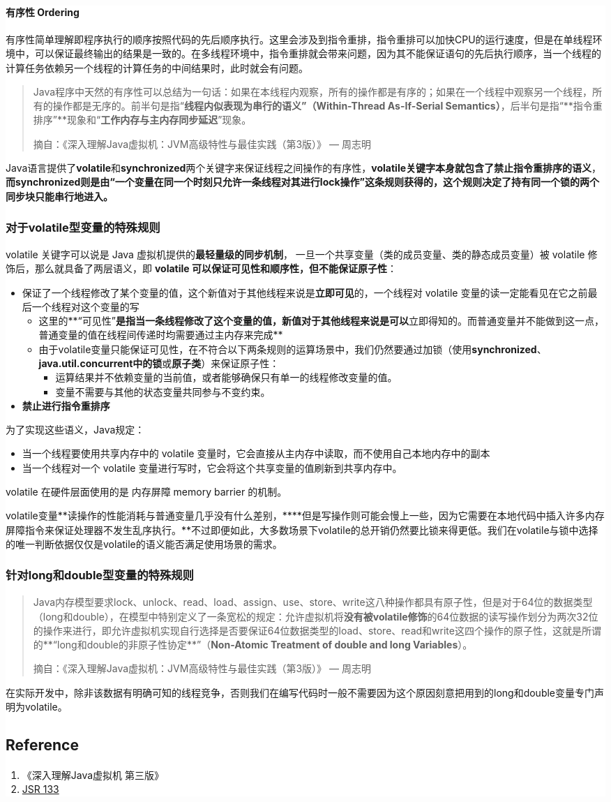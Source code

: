 #### 有序性 Ordering

有序性简单理解即程序执行的顺序按照代码的先后顺序执行。这里会涉及到指令重排，指令重排可以加快CPU的运行速度，但是在单线程环境中，可以保证最终输出的结果是一致的。在多线程环境中，指令重排就会带来问题，因为其不能保证语句的先后执行顺序，当一个线程的计算任务依赖另一个线程的计算任务的中间结果时，此时就会有问题。

> Java程序中天然的有序性可以总结为一句话：如果在本线程内观察，所有的操作都是有序的；如果在一个线程中观察另一个线程，所有的操作都是无序的。前半句是指“**线程内似表现为串行的语义”（Within-Thread As-If-Serial Semantics）**，后半句是指“**指令重排序”**现象和“**工作内存与主内存同步延迟**”现象。
>
> 摘自：《深入理解Java虚拟机：JVM高级特性与最佳实践（第3版）》 — 周志明

Java语言提供了**volatile**和**synchronized**两个关键字来保证线程之间操作的有序性，**volatile关键字本身就包含了禁止指令重排序的语义**，**而synchronized则是由“一个变量在同一个时刻只允许一条线程对其进行lock操作”这条规则获得的，这个规则决定了持有同一个锁的两个同步块只能串行地进入。**

### 对于volatile型变量的特殊规则

volatile 关键字可以说是 Java 虚拟机提供的**最轻量级的同步机制**， 一旦一个共享变量（类的成员变量、类的静态成员变量）被 volatile 修饰后，那么就具备了两层语义，即 **volatile 可以保证可见性和顺序性，但不能保证原子性**：

- 保证了一个线程修改了某个变量的值，这个新值对于其他线程来说是**立即可见**的，一个线程对 volatile 变量的读一定能看见在它之前最后一个线程对这个变量的写
  - 这里的**“可见性”**是指当一条线程修改了这个变量的值，新值对于其他线程来说是可以**立即得知的。而普通变量并不能做到这一点，普通变量的值在线程间传递时均需要通过主内存来完成**
  - 由于volatile变量只能保证可见性，在不符合以下两条规则的运算场景中，我们仍然要通过加锁（使用**synchronized**、**java.util.concurrent中的锁**或**原子类**）来保证原子性：
    - 运算结果并不依赖变量的当前值，或者能够确保只有单一的线程修改变量的值。
    - 变量不需要与其他的状态变量共同参与不变约束。
- **禁止进行指令重排序**

为了实现这些语义，Java规定：

- 当一个线程要使用共享内存中的 volatile 变量时，它会直接从主内存中读取，而不使用自己本地内存中的副本
- 当一个线程对一个 volatile 变量进行写时，它会将这个共享变量的值刷新到共享内存中。

volatile 在硬件层面使用的是 内存屏障 memory barrier 的机制。

volatile变量**读操作的性能消耗与普通变量几乎没有什么差别，****但是写操作则可能会慢上一些，因为它需要在本地代码中插入许多内存屏障指令来保证处理器不发生乱序执行。**不过即便如此，大多数场景下volatile的总开销仍然要比锁来得更低。我们在volatile与锁中选择的唯一判断依据仅仅是volatile的语义能否满足使用场景的需求。

### 针对long和double型变量的特殊规则

> Java内存模型要求lock、unlock、read、load、assign、use、store、write这八种操作都具有原子性，但是对于64位的数据类型（long和double），在模型中特别定义了一条宽松的规定：允许虚拟机将**没有被volatile修饰**的64位数据的读写操作划分为两次32位的操作来进行，即允许虚拟机实现自行选择是否要保证64位数据类型的load、store、read和write这四个操作的原子性，这就是所谓的**“long和double的非原子性协定**”（**Non-Atomic Treatment of double and long Variables**）。
>
> 摘自：《深入理解Java虚拟机：JVM高级特性与最佳实践（第3版）》 — 周志明

在实际开发中，除非该数据有明确可知的线程竞争，否则我们在编写代码时一般不需要因为这个原因刻意把用到的long和double变量专门声明为volatile。

## Reference

1. 《深入理解Java虚拟机 第三版》
2. [JSR 133](https://jcp.org/en/jsr/detail?id=133)
